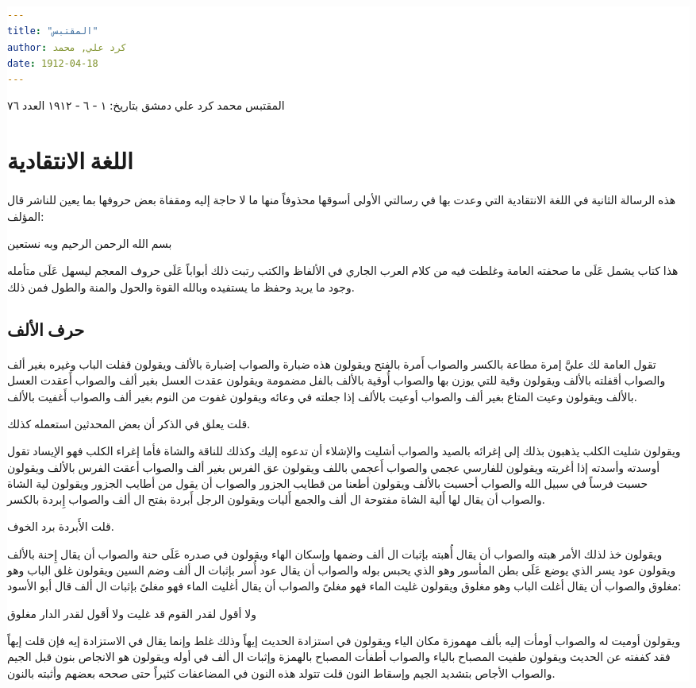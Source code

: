 ```yaml
---
title: "المقتبس"
author: كرد علي, محمد
date: 1912-04-18
---
```


  المقتبس  محمد  كرد علي  دمشق  بتاريخ:  ١  -  ٦  -  ١٩١٢  العدد  ٧٦   

#  اللغة الانتقادية 


 هذه الرسالة الثانية في اللغة الانتقادية التي وعدت بها في رسالتي الأولى أسوقها محذوفاً منها ما لا حاجة إليه ومقفاة بعض حروفها بما يعين للناشر قال المؤلف: 

 بسم الله الرحمن الرحيم وبه نستعين 

 هذا كتاب يشمل عَلَى ما صحفته العامة وغلطت فيه من كلام العرب الجاري في الألفاظ والكتب رتبت ذلك أبواباً عَلَى حروف المعجم ليسهل عَلَى متأمله وجود ما يريد وحفظ ما يستفيده وبالله القوة والحول والمنة والطول فمن ذلك. 


##  حرف الألف 


 تقول العامة لك عليَّ إمرة مطاعة بالكسر والصواب أَمرة بالفتح ويقولون هذه ضبارة والصواب إضبارة بالألف ويقولون قفلت الباب وغيره بغير  ألف  والصواب أقفلته بالألف ويقولون وقية للتي يوزن بها والصواب أُوقية بالألف بالفل مضمومة ويقولون عقدت العسل بغير  ألف  والصواب أَعقدت العسل بالألف ويقولون وعيت المتاع بغير  ألف  والصواب أوعيت بالألف إذا جعلته في وعائه ويقولون غفوت من النوم بغير  ألف  والصواب أَغفيت بالألف. 

 قلت يعلق في الذكر أن بعض المحدثين استعمله كذلك. 

 ويقولون شليت الكلب يذهبون بذلك إلى إغرائه بالصيد والصواب أشليت والإشلاء أن تدعوه إليك وكذلك للناقة والشاة فأما إغراء الكلب فهو الإيساد تقول أوسدته وأسدته إذا أغريته ويقولون للفارسي عجمي والصواب أَعجمي باللف ويقولون عق الفرس بغير  ألف  والصواب أعقت الفرس بالألف ويقولون حسبت فرساً في سبيل الله والصواب أحسبت بالألف ويقولون أطعنا من قطايب الجزور والصواب أن يقول من أطايب الجزور ويقولون لية الشاة والصواب أن يقال لها أَلية الشاة مفتوحة ال  ألف  والجمع أَليات ويقولون الرجل أَبردة بفتح ال  ألف  والصواب إِبردة بالكسر. 

 قلت الأَبردة برد الخوف. 

 ويقولون خذ لذلك الأمر هبته والصواب أن يقال أُهبته بإثبات ال  ألف  وضمها وإسكان الهاء ويقولون في صدره عَلَى حنة والصواب أن يقال إِحنة بالألف ويقولون عود يسر الذي   يوضع عَلَى بطن المأسور وهو الذي يحبس بوله والصواب أن يقال عود أُسر بإثبات ال  ألف  وضم السين ويقولون غلق الباب وهو مغلوق والصواب أن يقال أغلت الباب وهو مغلوق ويقولون غليت الماء فهو مغلىً والصواب أن يقال أغليت الماء فهو مغلىً بإثبات ال  ألف  قال أبو الأسود: 

 ولا أقول لقدر القوم قد غليت   ولا أقول لقدر الدار مغلوق  

 ويقولون أوميت له والصواب أومأت إليه بألف مهموزة مكان الياء ويقولون في استزادة الحديث إيهاً وذلك غلط وإنما يقال في الاستزادة إيه فإن قلت إيهاً فقد كففته عن الحديث ويقولون طفيت المصباح بالياء والصواب أطفأت المصباح بالهمزة وإثبات ال  ألف  في أوله ويقولون هو الانجاص بنون قبل الجيم والصواب الأجاص بتشديد الجيم وإسقاط النون قلت تتولد هذه النون في المضاعفات كثيراً حتى صححه بعضهم وأثبته بالنون. 
